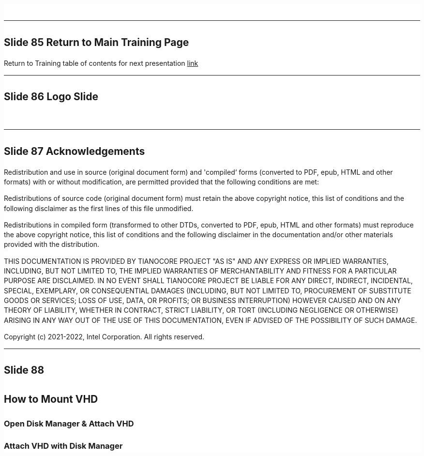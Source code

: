 
<br>

---
## Slide 85 Return to Main Training Page

Return to Training table of contents for next presentation [link](https://github.com/tianocore-training/Tianocore_Training_Contents/wiki)

---
## Slide 86 Logo Slide


<br>

---
## Slide 87 Acknowledgements

Redistribution and use in source (original document form) and 'compiled‘ forms (converted to PDF, epub, HTML and other formats) with or without modification, are permitted provided that the following conditions are met:


Redistributions of source code (original document form) must retain the above copyright notice, this list of conditions and the following disclaimer as the first lines of this file unmodified.


Redistributions in compiled form (transformed to other DTDs, converted to PDF, epub, HTML and other formats) must reproduce the above copyright notice, this list of conditions and the following disclaimer in the documentation and/or other materials provided with the distribution.


THIS DOCUMENTATION IS PROVIDED BY TIANOCORE PROJECT "AS IS" AND ANY EXPRESS OR IMPLIED WARRANTIES, INCLUDING, BUT NOT LIMITED TO, THE IMPLIED WARRANTIES OF MERCHANTABILITY AND FITNESS FOR A PARTICULAR PURPOSE ARE DISCLAIMED. IN NO EVENT SHALL TIANOCORE PROJECT BE LIABLE FOR ANY DIRECT, INDIRECT, INCIDENTAL, SPECIAL, EXEMPLARY, OR CONSEQUENTIAL DAMAGES (INCLUDING,  BUT NOT LIMITED TO, PROCUREMENT OF SUBSTITUTE GOODS OR SERVICES; LOSS OF USE, DATA, OR PROFITS; OR BUSINESS INTERRUPTION) HOWEVER CAUSED AND ON ANY THEORY OF LIABILITY, WHETHER IN CONTRACT, STRICT LIABILITY, OR TORT (INCLUDING NEGLIGENCE OR OTHERWISE) ARISING IN ANY WAY OUT OF THE USE OF THIS DOCUMENTATION, EVEN IF ADVISED OF THE POSSIBILITY OF SUCH DAMAGE.


Copyright (c) 2021-2022, Intel Corporation. All rights reserved.


---
## Slide 88 
## How to Mount VHD
### Open Disk Manager & Attach VHD


### Attach VHD with Disk Manager
